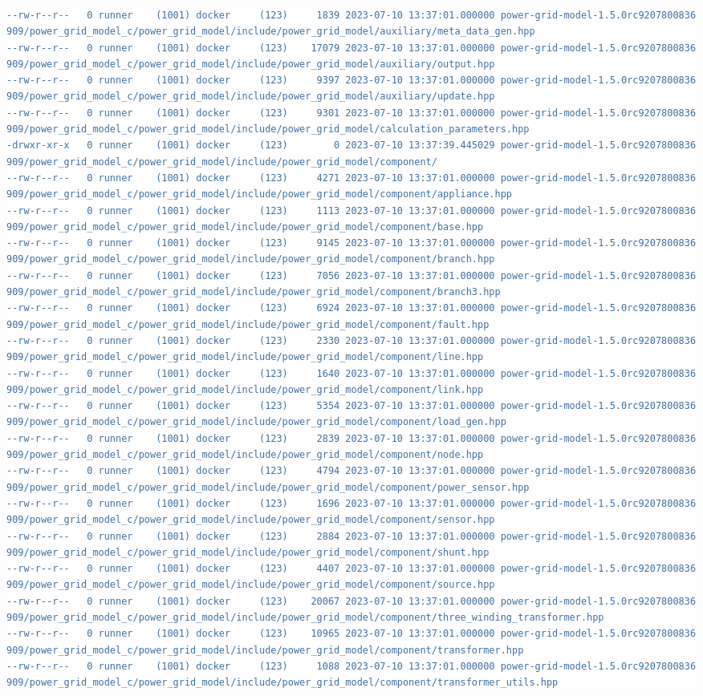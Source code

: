 ```diff
--rw-r--r--   0 runner    (1001) docker     (123)     1839 2023-07-10 13:37:01.000000 power-grid-model-1.5.0rc9207800836909/power_grid_model_c/power_grid_model/include/power_grid_model/auxiliary/meta_data_gen.hpp
--rw-r--r--   0 runner    (1001) docker     (123)    17079 2023-07-10 13:37:01.000000 power-grid-model-1.5.0rc9207800836909/power_grid_model_c/power_grid_model/include/power_grid_model/auxiliary/output.hpp
--rw-r--r--   0 runner    (1001) docker     (123)     9397 2023-07-10 13:37:01.000000 power-grid-model-1.5.0rc9207800836909/power_grid_model_c/power_grid_model/include/power_grid_model/auxiliary/update.hpp
--rw-r--r--   0 runner    (1001) docker     (123)     9301 2023-07-10 13:37:01.000000 power-grid-model-1.5.0rc9207800836909/power_grid_model_c/power_grid_model/include/power_grid_model/calculation_parameters.hpp
-drwxr-xr-x   0 runner    (1001) docker     (123)        0 2023-07-10 13:37:39.445029 power-grid-model-1.5.0rc9207800836909/power_grid_model_c/power_grid_model/include/power_grid_model/component/
--rw-r--r--   0 runner    (1001) docker     (123)     4271 2023-07-10 13:37:01.000000 power-grid-model-1.5.0rc9207800836909/power_grid_model_c/power_grid_model/include/power_grid_model/component/appliance.hpp
--rw-r--r--   0 runner    (1001) docker     (123)     1113 2023-07-10 13:37:01.000000 power-grid-model-1.5.0rc9207800836909/power_grid_model_c/power_grid_model/include/power_grid_model/component/base.hpp
--rw-r--r--   0 runner    (1001) docker     (123)     9145 2023-07-10 13:37:01.000000 power-grid-model-1.5.0rc9207800836909/power_grid_model_c/power_grid_model/include/power_grid_model/component/branch.hpp
--rw-r--r--   0 runner    (1001) docker     (123)     7056 2023-07-10 13:37:01.000000 power-grid-model-1.5.0rc9207800836909/power_grid_model_c/power_grid_model/include/power_grid_model/component/branch3.hpp
--rw-r--r--   0 runner    (1001) docker     (123)     6924 2023-07-10 13:37:01.000000 power-grid-model-1.5.0rc9207800836909/power_grid_model_c/power_grid_model/include/power_grid_model/component/fault.hpp
--rw-r--r--   0 runner    (1001) docker     (123)     2330 2023-07-10 13:37:01.000000 power-grid-model-1.5.0rc9207800836909/power_grid_model_c/power_grid_model/include/power_grid_model/component/line.hpp
--rw-r--r--   0 runner    (1001) docker     (123)     1640 2023-07-10 13:37:01.000000 power-grid-model-1.5.0rc9207800836909/power_grid_model_c/power_grid_model/include/power_grid_model/component/link.hpp
--rw-r--r--   0 runner    (1001) docker     (123)     5354 2023-07-10 13:37:01.000000 power-grid-model-1.5.0rc9207800836909/power_grid_model_c/power_grid_model/include/power_grid_model/component/load_gen.hpp
--rw-r--r--   0 runner    (1001) docker     (123)     2839 2023-07-10 13:37:01.000000 power-grid-model-1.5.0rc9207800836909/power_grid_model_c/power_grid_model/include/power_grid_model/component/node.hpp
--rw-r--r--   0 runner    (1001) docker     (123)     4794 2023-07-10 13:37:01.000000 power-grid-model-1.5.0rc9207800836909/power_grid_model_c/power_grid_model/include/power_grid_model/component/power_sensor.hpp
--rw-r--r--   0 runner    (1001) docker     (123)     1696 2023-07-10 13:37:01.000000 power-grid-model-1.5.0rc9207800836909/power_grid_model_c/power_grid_model/include/power_grid_model/component/sensor.hpp
--rw-r--r--   0 runner    (1001) docker     (123)     2884 2023-07-10 13:37:01.000000 power-grid-model-1.5.0rc9207800836909/power_grid_model_c/power_grid_model/include/power_grid_model/component/shunt.hpp
--rw-r--r--   0 runner    (1001) docker     (123)     4407 2023-07-10 13:37:01.000000 power-grid-model-1.5.0rc9207800836909/power_grid_model_c/power_grid_model/include/power_grid_model/component/source.hpp
--rw-r--r--   0 runner    (1001) docker     (123)    20067 2023-07-10 13:37:01.000000 power-grid-model-1.5.0rc9207800836909/power_grid_model_c/power_grid_model/include/power_grid_model/component/three_winding_transformer.hpp
--rw-r--r--   0 runner    (1001) docker     (123)    10965 2023-07-10 13:37:01.000000 power-grid-model-1.5.0rc9207800836909/power_grid_model_c/power_grid_model/include/power_grid_model/component/transformer.hpp
--rw-r--r--   0 runner    (1001) docker     (123)     1088 2023-07-10 13:37:01.000000 power-grid-model-1.5.0rc9207800836909/power_grid_model_c/power_grid_model/include/power_grid_model/component/transformer_utils.hpp
```